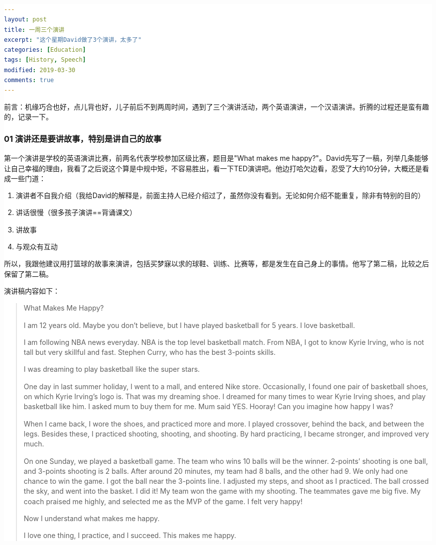 ```yaml
---
layout: post
title: 一周三个演讲
excerpt: "这个星期David做了3个演讲，太多了"
categories: [Education]
tags: [History, Speech]
modified: 2019-03-30
comments: true
---
```


前言：机缘巧合也好，点儿背也好，儿子前后不到两周时间，遇到了三个演讲活动，两个英语演讲，一个汉语演讲。折腾的过程还是蛮有趣的，记录一下。

### 01 演讲还是要讲故事，特别是讲自己的故事

第一个演讲是学校的英语演讲比赛，前两名代表学校参加区级比赛，题目是"What makes me happy?"。David先写了一稿，列举几条能够让自己幸福的理由，我看了之后说这个算是中规中矩，不容易胜出，看一下TED演讲吧。他边打哈欠边看，忍受了大约10分钟，大概还是看成一些门道：

1. 演讲者不自我介绍（我给David的解释是，前面主持人已经介绍过了，虽然你没有看到。无论如何介绍不能重复，除非有特别的目的）

2. 讲话很慢（很多孩子演讲==背诵课文）

3. 讲故事

4. 与观众有互动

所以，我跟他建议用打篮球的故事来演讲，包括买梦寐以求的球鞋、训练、比赛等，都是发生在自己身上的事情。他写了第二稿，比较之后保留了第二稿。

演讲稿内容如下：

> What Makes Me Happy?
> 
> I am 12 years old. Maybe you don’t believe, but I have played basketball for 5 years. I love basketball. 
> 
> I am following NBA news everyday. NBA is the top level basketball match. From NBA, I got to know Kyrie Irving, who is not tall but very skillful and fast. Stephen Curry, who has the best 3-points skills.
> 
> I was dreaming to play basketball like the super stars. 
> 
> One day in last summer holiday, I went to a mall, and entered Nike store. Occasionally, I found one pair of basketball shoes, on which Kyrie Irving’s logo is. That was my dreaming shoe. I dreamed for many times to wear Kyrie Irving shoes, and play basketball like him. I asked mum to buy them for me. Mum said YES. Hooray! Can you imagine how happy I was?
> 
> When I came back, I wore the shoes, and practiced more and more. I played crossover, behind the back, and between the legs. Besides these, I practiced shooting, shooting, and shooting. By hard practicing, I became stronger, and improved very much. 
> 
> On one Sunday, we played a basketball game. The team who wins 10 balls will be the winner. 2-points’ shooting is one ball, and 3-points shooting is 2 balls. After around 20 minutes, my team had 8 balls, and the other had 9. We only had one chance to win the game. I got the ball near the 3-points line. I adjusted my steps, and shoot as I practiced. The ball crossed the sky, and went into the basket. I did it! My team won the game with my shooting. The teammates gave me big five. My coach praised me highly, and selected me as the MVP of the game. I felt very happy!
> 
> Now I understand what makes me happy. 
> 
> I love one thing, I practice, and I succeed. This makes me happy.
